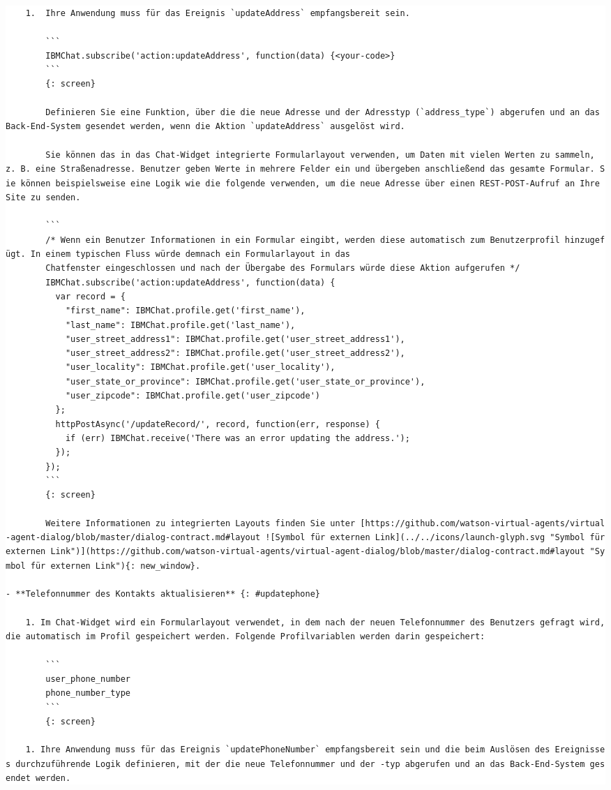         1.  Ihre Anwendung muss für das Ereignis `updateAddress` empfangsbereit sein.

            ```
            IBMChat.subscribe('action:updateAddress', function(data) {<your-code>}
            ```
            {: screen}

            Definieren Sie eine Funktion, über die die neue Adresse und der Adresstyp (`address_type`) abgerufen und an das Back-End-System gesendet werden, wenn die Aktion `updateAddress` ausgelöst wird.

            Sie können das in das Chat-Widget integrierte Formularlayout verwenden, um Daten mit vielen Werten zu sammeln, z. B. eine Straßenadresse. Benutzer geben Werte in mehrere Felder ein und übergeben anschließend das gesamte Formular. Sie können beispielsweise eine Logik wie die folgende verwenden, um die neue Adresse über einen REST-POST-Aufruf an Ihre Site zu senden.

            ```
            /* Wenn ein Benutzer Informationen in ein Formular eingibt, werden diese automatisch zum Benutzerprofil hinzugefügt. In einem typischen Fluss würde demnach ein Formularlayout in das
            Chatfenster eingeschlossen und nach der Übergabe des Formulars würde diese Aktion aufgerufen */
            IBMChat.subscribe('action:updateAddress', function(data) {
              var record = {
                "first_name": IBMChat.profile.get('first_name'),
                "last_name": IBMChat.profile.get('last_name'),
                "user_street_address1": IBMChat.profile.get('user_street_address1'),
                "user_street_address2": IBMChat.profile.get('user_street_address2'),
                "user_locality": IBMChat.profile.get('user_locality'),
                "user_state_or_province": IBMChat.profile.get('user_state_or_province'),
                "user_zipcode": IBMChat.profile.get('user_zipcode')
              };
              httpPostAsync('/updateRecord/', record, function(err, response) {
                if (err) IBMChat.receive('There was an error updating the address.');
              });
            });
            ```
            {: screen}

            Weitere Informationen zu integrierten Layouts finden Sie unter [https://github.com/watson-virtual-agents/virtual-agent-dialog/blob/master/dialog-contract.md#layout ![Symbol für externen Link](../../icons/launch-glyph.svg "Symbol für externen Link")](https://github.com/watson-virtual-agents/virtual-agent-dialog/blob/master/dialog-contract.md#layout "Symbol für externen Link"){: new_window}.

    - **Telefonnummer des Kontakts aktualisieren** {: #updatephone}

        1. Im Chat-Widget wird ein Formularlayout verwendet, in dem nach der neuen Telefonnummer des Benutzers gefragt wird, die automatisch im Profil gespeichert werden. Folgende Profilvariablen werden darin gespeichert:

            ```
            user_phone_number
            phone_number_type
            ```
            {: screen}

        1. Ihre Anwendung muss für das Ereignis `updatePhoneNumber` empfangsbereit sein und die beim Auslösen des Ereignisses durchzuführende Logik definieren, mit der die neue Telefonnummer und der -typ abgerufen und an das Back-End-System gesendet werden.
